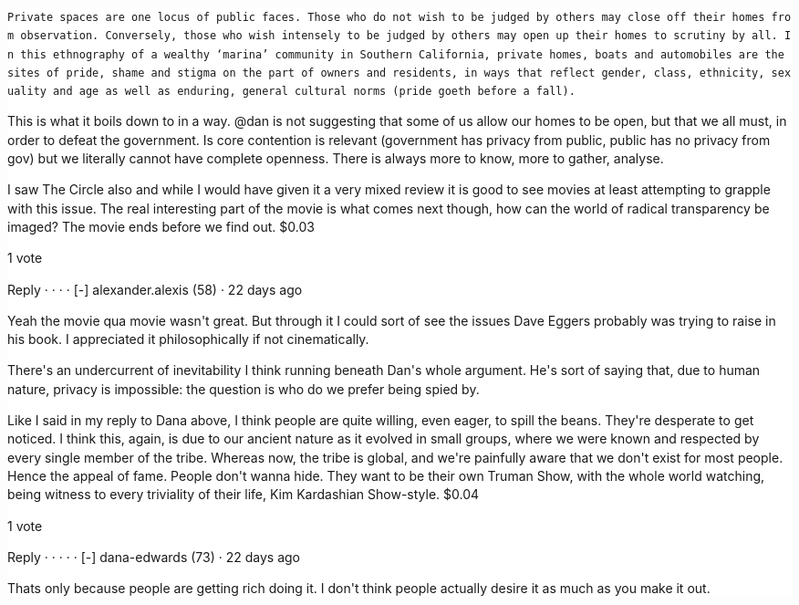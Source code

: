     Private spaces are one locus of public faces. Those who do not wish to be judged by others may close off their homes from observation. Conversely, those who wish intensely to be judged by others may open up their homes to scrutiny by all. In this ethnography of a wealthy ‘marina’ community in Southern California, private homes, boats and automobiles are the sites of pride, shame and stigma on the part of owners and residents, in ways that reflect gender, class, ethnicity, sexuality and age as well as enduring, general cultural norms (pride goeth before a fall).

This is what it boils down to in a way. @dan is not suggesting that some of us allow our homes to be open, but that we all must, in order to defeat the government. Is core contention is relevant (government has privacy from public, public has no privacy from gov) but we literally cannot have complete openness. There is always more to know, more to gather, analyse.

I saw The Circle also and while I would have given it a very mixed review it is good to see movies at least attempting to grapple with this issue. The real interesting part of the movie is what comes next though, how can the world of radical transparency be imaged? The movie ends before we find out.
$0.03

1 vote

Reply
·
·
·
·
[-]
alexander.alexis (58)  ·  22 days ago

Yeah the movie qua movie wasn't great. But through it I could sort of see the issues Dave Eggers probably was trying to raise in his book. I appreciated it philosophically if not cinematically.

There's an undercurrent of inevitability I think running beneath Dan's whole argument. He's sort of saying that, due to human nature, privacy is impossible: the question is who do we prefer being spied by.

Like I said in my reply to Dana above, I think people are quite willing, even eager, to spill the beans. They're desperate to get noticed. I think this, again, is due to our ancient nature as it evolved in small groups, where we were known and respected by every single member of the tribe. Whereas now, the tribe is global, and we're painfully aware that we don't exist for most people. Hence the appeal of fame. People don't wanna hide. They want to be their own Truman Show, with the whole world watching, being witness to every triviality of their life, Kim Kardashian Show-style.
$0.04

1 vote

Reply
·
·
·
·
·
[-]
dana-edwards (73)  ·  22 days ago

Thats only because people are getting rich doing it. I don't think people actually desire it as much as you make it out.
